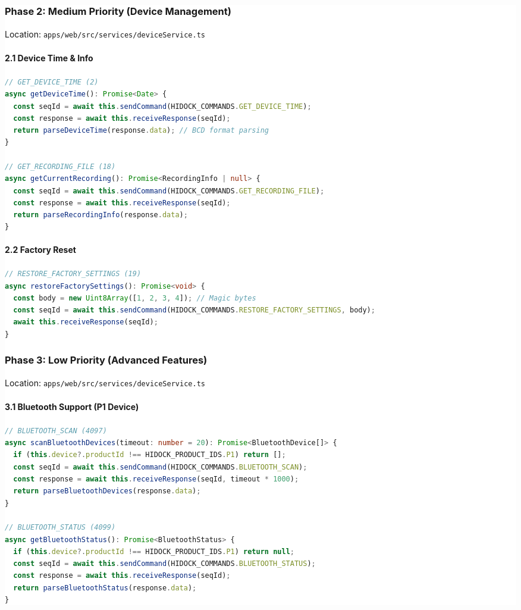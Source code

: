 ### Phase 2: Medium Priority (Device Management)
Location: `apps/web/src/services/deviceService.ts`

#### 2.1 Device Time & Info
```typescript
// GET_DEVICE_TIME (2)
async getDeviceTime(): Promise<Date> {
  const seqId = await this.sendCommand(HIDOCK_COMMANDS.GET_DEVICE_TIME);
  const response = await this.receiveResponse(seqId);
  return parseDeviceTime(response.data); // BCD format parsing
}

// GET_RECORDING_FILE (18)
async getCurrentRecording(): Promise<RecordingInfo | null> {
  const seqId = await this.sendCommand(HIDOCK_COMMANDS.GET_RECORDING_FILE);
  const response = await this.receiveResponse(seqId);
  return parseRecordingInfo(response.data);
}
```

#### 2.2 Factory Reset
```typescript
// RESTORE_FACTORY_SETTINGS (19)
async restoreFactorySettings(): Promise<void> {
  const body = new Uint8Array([1, 2, 3, 4]); // Magic bytes
  const seqId = await this.sendCommand(HIDOCK_COMMANDS.RESTORE_FACTORY_SETTINGS, body);
  await this.receiveResponse(seqId);
}
```

### Phase 3: Low Priority (Advanced Features)
Location: `apps/web/src/services/deviceService.ts`

#### 3.1 Bluetooth Support (P1 Device)
```typescript
// BLUETOOTH_SCAN (4097)
async scanBluetoothDevices(timeout: number = 20): Promise<BluetoothDevice[]> {
  if (this.device?.productId !== HIDOCK_PRODUCT_IDS.P1) return [];
  const seqId = await this.sendCommand(HIDOCK_COMMANDS.BLUETOOTH_SCAN);
  const response = await this.receiveResponse(seqId, timeout * 1000);
  return parseBluetoothDevices(response.data);
}

// BLUETOOTH_STATUS (4099)
async getBluetoothStatus(): Promise<BluetoothStatus> {
  if (this.device?.productId !== HIDOCK_PRODUCT_IDS.P1) return null;
  const seqId = await this.sendCommand(HIDOCK_COMMANDS.BLUETOOTH_STATUS);
  const response = await this.receiveResponse(seqId);
  return parseBluetoothStatus(response.data);
}
```

